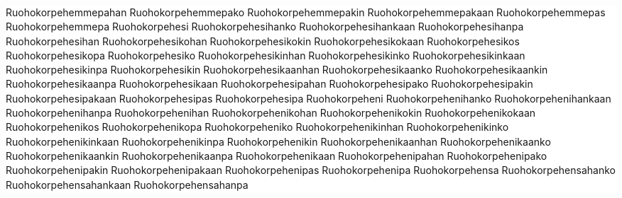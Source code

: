 Ruohokorpehemmepahan
Ruohokorpehemmepako
Ruohokorpehemmepakin
Ruohokorpehemmepakaan
Ruohokorpehemmepas
Ruohokorpehemmepa
Ruohokorpehesi
Ruohokorpehesihanko
Ruohokorpehesihankaan
Ruohokorpehesihanpa
Ruohokorpehesihan
Ruohokorpehesikohan
Ruohokorpehesikokin
Ruohokorpehesikokaan
Ruohokorpehesikos
Ruohokorpehesikopa
Ruohokorpehesiko
Ruohokorpehesikinhan
Ruohokorpehesikinko
Ruohokorpehesikinkaan
Ruohokorpehesikinpa
Ruohokorpehesikin
Ruohokorpehesikaanhan
Ruohokorpehesikaanko
Ruohokorpehesikaankin
Ruohokorpehesikaanpa
Ruohokorpehesikaan
Ruohokorpehesipahan
Ruohokorpehesipako
Ruohokorpehesipakin
Ruohokorpehesipakaan
Ruohokorpehesipas
Ruohokorpehesipa
Ruohokorpeheni
Ruohokorpehenihanko
Ruohokorpehenihankaan
Ruohokorpehenihanpa
Ruohokorpehenihan
Ruohokorpehenikohan
Ruohokorpehenikokin
Ruohokorpehenikokaan
Ruohokorpehenikos
Ruohokorpehenikopa
Ruohokorpeheniko
Ruohokorpehenikinhan
Ruohokorpehenikinko
Ruohokorpehenikinkaan
Ruohokorpehenikinpa
Ruohokorpehenikin
Ruohokorpehenikaanhan
Ruohokorpehenikaanko
Ruohokorpehenikaankin
Ruohokorpehenikaanpa
Ruohokorpehenikaan
Ruohokorpehenipahan
Ruohokorpehenipako
Ruohokorpehenipakin
Ruohokorpehenipakaan
Ruohokorpehenipas
Ruohokorpehenipa
Ruohokorpehensa
Ruohokorpehensahanko
Ruohokorpehensahankaan
Ruohokorpehensahanpa